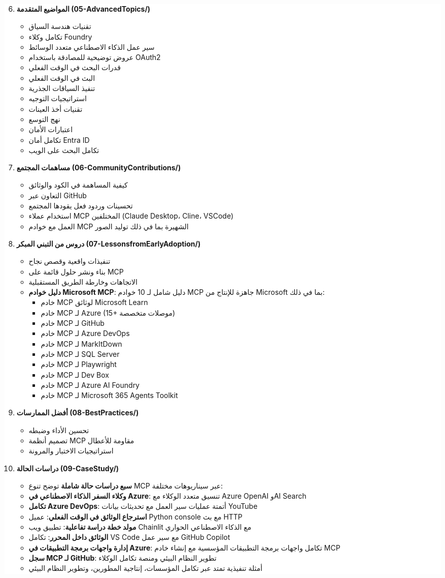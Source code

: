 6. **المواضيع المتقدمة (05-AdvancedTopics/)**
   - تقنيات هندسة السياق
   - تكامل وكلاء Foundry
   - سير عمل الذكاء الاصطناعي متعدد الوسائط
   - عروض توضيحية للمصادقة باستخدام OAuth2
   - قدرات البحث في الوقت الفعلي
   - البث في الوقت الفعلي
   - تنفيذ السياقات الجذرية
   - استراتيجيات التوجيه
   - تقنيات أخذ العينات
   - نهج التوسع
   - اعتبارات الأمان
   - تكامل أمان Entra ID
   - تكامل البحث على الويب

7. **مساهمات المجتمع (06-CommunityContributions/)**
   - كيفية المساهمة في الكود والوثائق
   - التعاون عبر GitHub
   - تحسينات وردود فعل يقودها المجتمع
   - استخدام عملاء MCP المختلفين (Claude Desktop، Cline، VSCode)
   - العمل مع خوادم MCP الشهيرة بما في ذلك توليد الصور

8. **دروس من التبني المبكر (07-LessonsfromEarlyAdoption/)**
   - تنفيذات واقعية وقصص نجاح
   - بناء ونشر حلول قائمة على MCP
   - الاتجاهات وخارطة الطريق المستقبلية
   - **دليل خوادم Microsoft MCP**: دليل شامل لـ 10 خوادم MCP جاهزة للإنتاج من Microsoft بما في ذلك:
     - خادم MCP لوثائق Microsoft Learn
     - خادم MCP لـ Azure (15+ موصلات متخصصة)
     - خادم MCP لـ GitHub
     - خادم MCP لـ Azure DevOps
     - خادم MCP لـ MarkItDown
     - خادم MCP لـ SQL Server
     - خادم MCP لـ Playwright
     - خادم MCP لـ Dev Box
     - خادم MCP لـ Azure AI Foundry
     - خادم MCP لـ Microsoft 365 Agents Toolkit

9. **أفضل الممارسات (08-BestPractices/)**
   - تحسين الأداء وضبطه
   - تصميم أنظمة MCP مقاومة للأعطال
   - استراتيجيات الاختبار والمرونة

10. **دراسات الحالة (09-CaseStudy/)**
    - **سبع دراسات حالة شاملة** توضح تنوع MCP عبر سيناريوهات مختلفة:
    - **وكلاء السفر الذكاء الاصطناعي في Azure**: تنسيق متعدد الوكلاء مع Azure OpenAI وAI Search
    - **تكامل Azure DevOps**: أتمتة عمليات سير العمل مع تحديثات بيانات YouTube
    - **استرجاع الوثائق في الوقت الفعلي**: عميل Python console مع بث HTTP
    - **مولد خطة دراسة تفاعلية**: تطبيق ويب Chainlit مع الذكاء الاصطناعي الحواري
    - **الوثائق داخل المحرر**: تكامل VS Code مع سير عمل GitHub Copilot
    - **إدارة واجهات برمجة التطبيقات في Azure**: تكامل واجهات برمجة التطبيقات المؤسسية مع إنشاء خادم MCP
    - **سجل MCP لـ GitHub**: تطوير النظام البيئي ومنصة تكامل الوكلاء
    - أمثلة تنفيذية تمتد عبر تكامل المؤسسات، إنتاجية المطورين، وتطوير النظام البيئي
